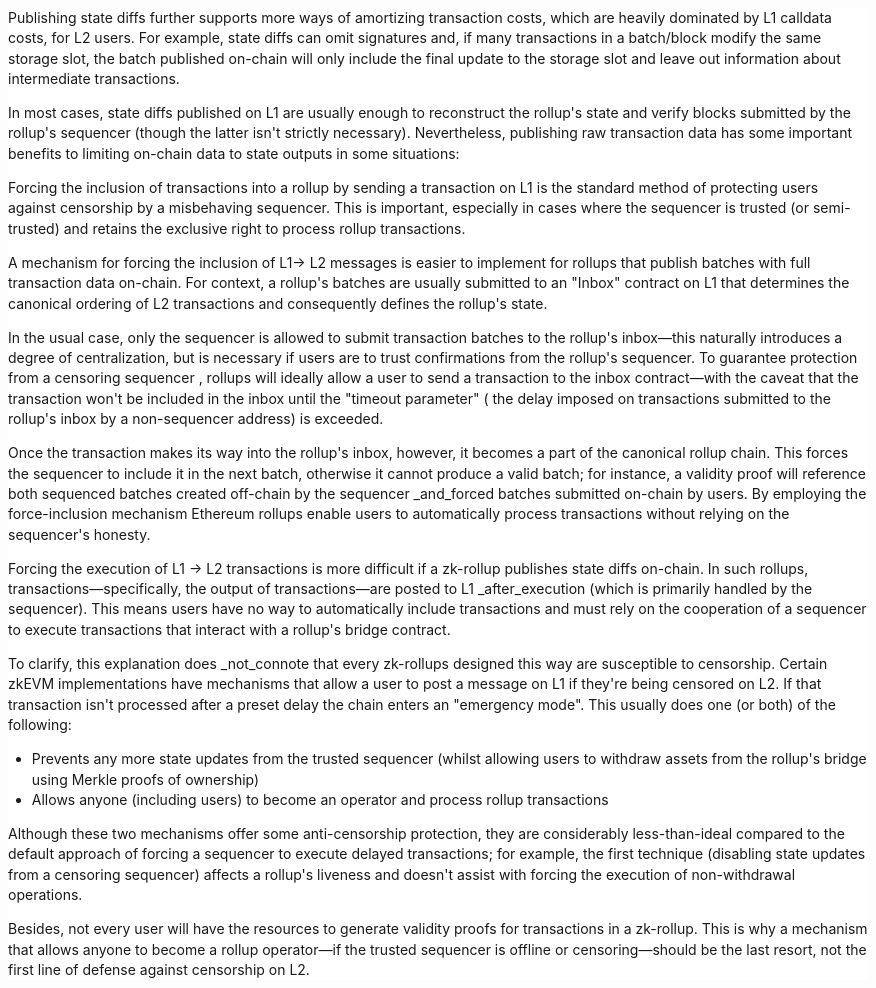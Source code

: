 Publishing state diffs further supports more ways of amortizing transaction costs, which are heavily dominated by L1 calldata costs, for L2 users. For example, state diffs can omit signatures and, if many transactions in a batch/block modify the same storage slot, the batch published on-chain will only include the final update to the storage slot and leave out information about intermediate transactions.

In most cases, state diffs published on L1 are usually enough to reconstruct the rollup's state and verify blocks submitted by the rollup's sequencer (though the latter isn't strictly necessary). Nevertheless, publishing raw transaction data has some important benefits to limiting on-chain data to state outputs in some situations:

Forcing the inclusion of transactions into a rollup by sending a transaction on L1 is the standard method of protecting users against censorship by a misbehaving sequencer. This is important, especially in cases where the sequencer is trusted (or semi-trusted) and retains the exclusive right to process rollup transactions.

A mechanism for forcing the inclusion of L1→ L2 messages is easier to implement for rollups that publish batches with full transaction data on-chain. For context, a rollup's batches are usually submitted to an "Inbox" contract on L1 that determines the canonical ordering of L2 transactions and consequently defines the rollup's state.

In the usual case, only the sequencer is allowed to submit transaction batches to the rollup's inbox—this naturally introduces a degree of centralization, but is necessary if users are to trust confirmations from the rollup's sequencer. To guarantee protection from a censoring sequencer , rollups will ideally allow a user to send a transaction to the inbox contract—with the caveat that the transaction won't be included in the inbox until the "timeout parameter" ( the delay imposed on transactions submitted to the rollup's inbox by a non-sequencer address) is exceeded.

Once the transaction makes its way into the rollup's inbox, however, it becomes a part of the canonical rollup chain. This forces the sequencer to include it in the next batch, otherwise it cannot produce a valid batch; for instance, a validity proof will reference both sequenced batches created off-chain by the sequencer _and_forced batches submitted on-chain by users. By employing the force-inclusion mechanism Ethereum rollups enable users to automatically process transactions without relying on the sequencer's honesty.

Forcing the execution of L1 → L2 transactions is more difficult if a zk-rollup publishes state diffs on-chain. In such rollups, transactions—specifically, the output of transactions—are posted to L1 _after_execution (which is primarily handled by the sequencer). This means users have no way to automatically include transactions and must rely on the cooperation of a sequencer to execute transactions that interact with a rollup's bridge contract.

To clarify, this explanation does _not_connote that every zk-rollups designed this way are susceptible to censorship. Certain zkEVM implementations have mechanisms that allow a user to post a message on L1 if they're being censored on L2. If that transaction isn't processed after a preset delay the chain enters an "emergency mode". This usually does one (or both) of the following:

* Prevents any more state updates from the trusted sequencer (whilst allowing users to withdraw assets from the rollup's bridge using Merkle proofs of ownership)
* Allows anyone (including users) to become an operator and process rollup transactions

Although these two mechanisms offer some anti-censorship protection, they are considerably less-than-ideal compared to the default approach of forcing a sequencer to execute delayed transactions; for example, the first technique (disabling state updates from a censoring sequencer) affects a rollup's liveness and doesn't assist with forcing the execution of non-withdrawal operations.

Besides, not every user will have the resources to generate validity proofs for transactions in a zk-rollup. This is why a mechanism that allows anyone to become a rollup operator—if the trusted sequencer is offline or censoring—should be the last resort, not the first line of defense against censorship on L2.
